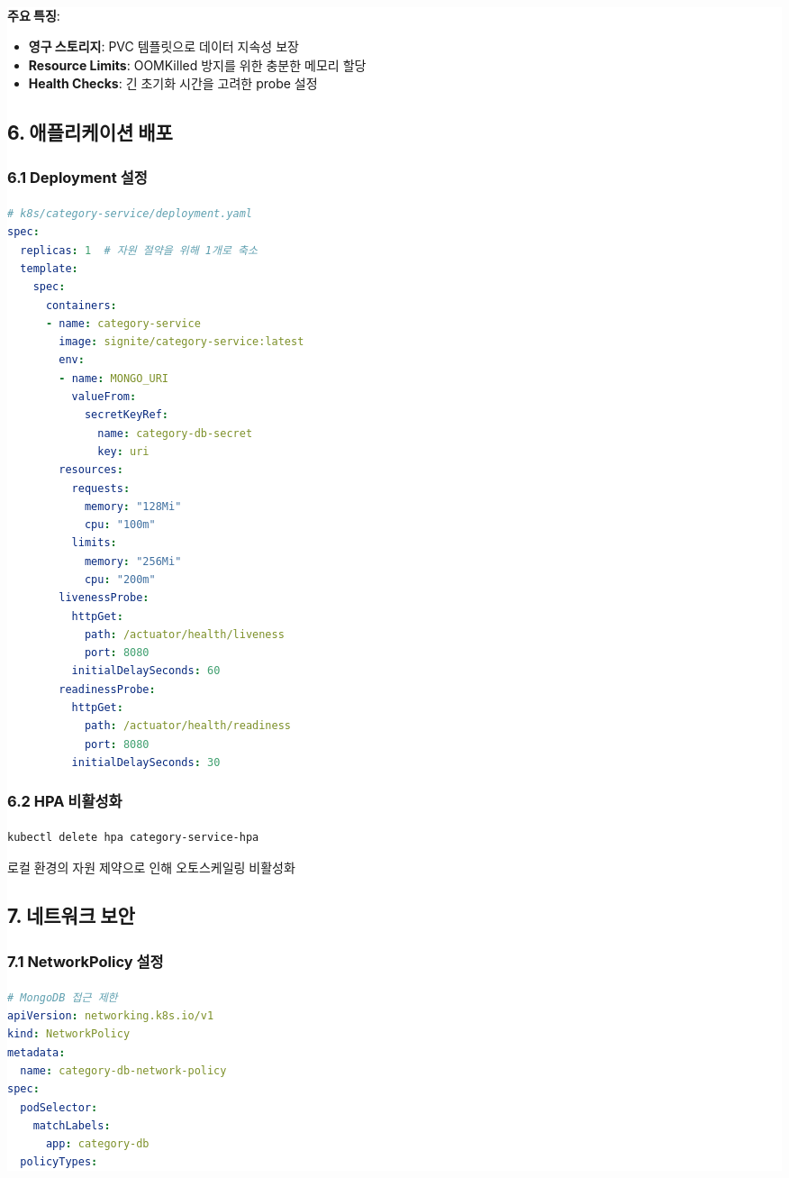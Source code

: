**주요 특징**:
- **영구 스토리지**: PVC 템플릿으로 데이터 지속성 보장
- **Resource Limits**: OOMKilled 방지를 위한 충분한 메모리 할당
- **Health Checks**: 긴 초기화 시간을 고려한 probe 설정

## 6. 애플리케이션 배포

### 6.1 Deployment 설정
```yaml
# k8s/category-service/deployment.yaml
spec:
  replicas: 1  # 자원 절약을 위해 1개로 축소
  template:
    spec:
      containers:
      - name: category-service
        image: signite/category-service:latest
        env:
        - name: MONGO_URI
          valueFrom:
            secretKeyRef:
              name: category-db-secret
              key: uri
        resources:
          requests:
            memory: "128Mi"
            cpu: "100m"
          limits:
            memory: "256Mi"
            cpu: "200m"
        livenessProbe:
          httpGet:
            path: /actuator/health/liveness
            port: 8080
          initialDelaySeconds: 60
        readinessProbe:
          httpGet:
            path: /actuator/health/readiness
            port: 8080
          initialDelaySeconds: 30
```

### 6.2 HPA 비활성화
```bash
kubectl delete hpa category-service-hpa
```
로컬 환경의 자원 제약으로 인해 오토스케일링 비활성화

## 7. 네트워크 보안

### 7.1 NetworkPolicy 설정
```yaml
# MongoDB 접근 제한
apiVersion: networking.k8s.io/v1
kind: NetworkPolicy
metadata:
  name: category-db-network-policy
spec:
  podSelector:
    matchLabels:
      app: category-db
  policyTypes:
```